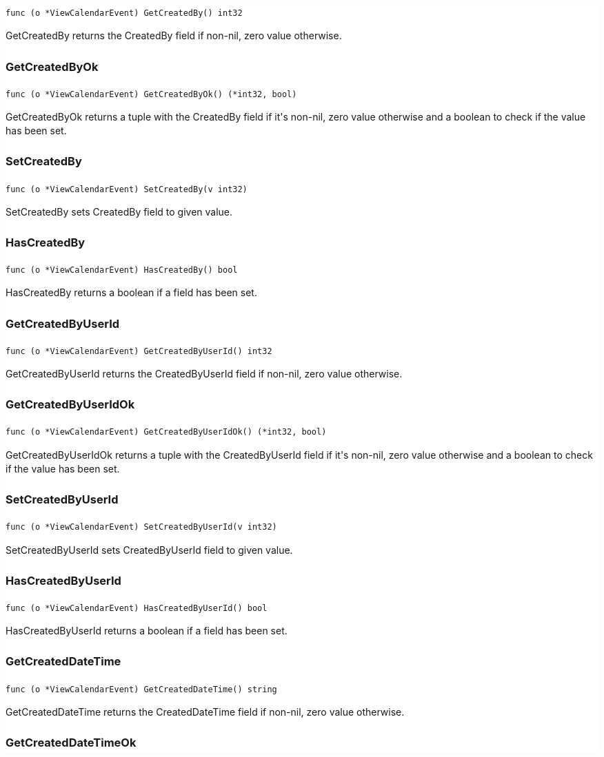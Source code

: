 `func (o *ViewCalendarEvent) GetCreatedBy() int32`

GetCreatedBy returns the CreatedBy field if non-nil, zero value otherwise.

### GetCreatedByOk

`func (o *ViewCalendarEvent) GetCreatedByOk() (*int32, bool)`

GetCreatedByOk returns a tuple with the CreatedBy field if it's non-nil, zero value otherwise
and a boolean to check if the value has been set.

### SetCreatedBy

`func (o *ViewCalendarEvent) SetCreatedBy(v int32)`

SetCreatedBy sets CreatedBy field to given value.

### HasCreatedBy

`func (o *ViewCalendarEvent) HasCreatedBy() bool`

HasCreatedBy returns a boolean if a field has been set.

### GetCreatedByUserId

`func (o *ViewCalendarEvent) GetCreatedByUserId() int32`

GetCreatedByUserId returns the CreatedByUserId field if non-nil, zero value otherwise.

### GetCreatedByUserIdOk

`func (o *ViewCalendarEvent) GetCreatedByUserIdOk() (*int32, bool)`

GetCreatedByUserIdOk returns a tuple with the CreatedByUserId field if it's non-nil, zero value otherwise
and a boolean to check if the value has been set.

### SetCreatedByUserId

`func (o *ViewCalendarEvent) SetCreatedByUserId(v int32)`

SetCreatedByUserId sets CreatedByUserId field to given value.

### HasCreatedByUserId

`func (o *ViewCalendarEvent) HasCreatedByUserId() bool`

HasCreatedByUserId returns a boolean if a field has been set.

### GetCreatedDateTime

`func (o *ViewCalendarEvent) GetCreatedDateTime() string`

GetCreatedDateTime returns the CreatedDateTime field if non-nil, zero value otherwise.

### GetCreatedDateTimeOk
